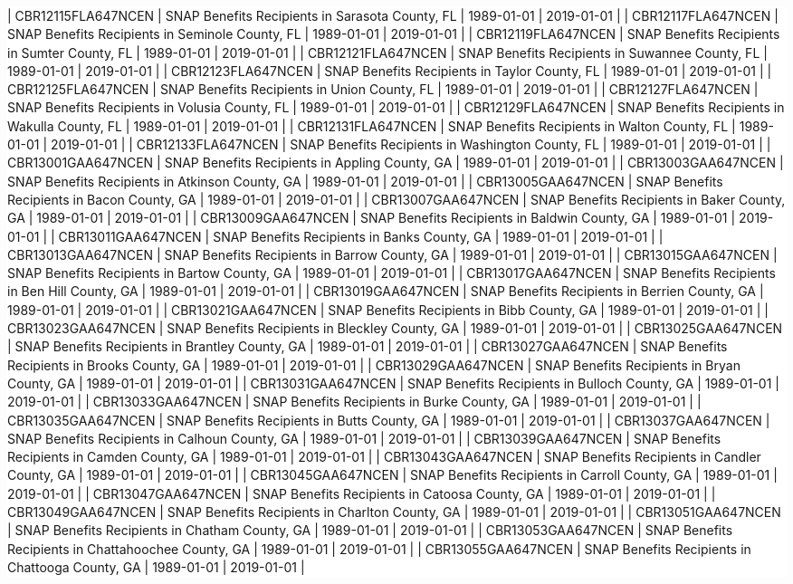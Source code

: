 | CBR12115FLA647NCEN | SNAP Benefits Recipients in Sarasota County, FL                   | 1989-01-01          | 2019-01-01        |
| CBR12117FLA647NCEN | SNAP Benefits Recipients in Seminole County, FL                   | 1989-01-01          | 2019-01-01        |
| CBR12119FLA647NCEN | SNAP Benefits Recipients in Sumter County, FL                     | 1989-01-01          | 2019-01-01        |
| CBR12121FLA647NCEN | SNAP Benefits Recipients in Suwannee County, FL                   | 1989-01-01          | 2019-01-01        |
| CBR12123FLA647NCEN | SNAP Benefits Recipients in Taylor County, FL                     | 1989-01-01          | 2019-01-01        |
| CBR12125FLA647NCEN | SNAP Benefits Recipients in Union County, FL                      | 1989-01-01          | 2019-01-01        |
| CBR12127FLA647NCEN | SNAP Benefits Recipients in Volusia County, FL                    | 1989-01-01          | 2019-01-01        |
| CBR12129FLA647NCEN | SNAP Benefits Recipients in Wakulla County, FL                    | 1989-01-01          | 2019-01-01        |
| CBR12131FLA647NCEN | SNAP Benefits Recipients in Walton County, FL                     | 1989-01-01          | 2019-01-01        |
| CBR12133FLA647NCEN | SNAP Benefits Recipients in Washington County, FL                 | 1989-01-01          | 2019-01-01        |
| CBR13001GAA647NCEN | SNAP Benefits Recipients in Appling County, GA                    | 1989-01-01          | 2019-01-01        |
| CBR13003GAA647NCEN | SNAP Benefits Recipients in Atkinson County, GA                   | 1989-01-01          | 2019-01-01        |
| CBR13005GAA647NCEN | SNAP Benefits Recipients in Bacon County, GA                      | 1989-01-01          | 2019-01-01        |
| CBR13007GAA647NCEN | SNAP Benefits Recipients in Baker County, GA                      | 1989-01-01          | 2019-01-01        |
| CBR13009GAA647NCEN | SNAP Benefits Recipients in Baldwin County, GA                    | 1989-01-01          | 2019-01-01        |
| CBR13011GAA647NCEN | SNAP Benefits Recipients in Banks County, GA                      | 1989-01-01          | 2019-01-01        |
| CBR13013GAA647NCEN | SNAP Benefits Recipients in Barrow County, GA                     | 1989-01-01          | 2019-01-01        |
| CBR13015GAA647NCEN | SNAP Benefits Recipients in Bartow County, GA                     | 1989-01-01          | 2019-01-01        |
| CBR13017GAA647NCEN | SNAP Benefits Recipients in Ben Hill County, GA                   | 1989-01-01          | 2019-01-01        |
| CBR13019GAA647NCEN | SNAP Benefits Recipients in Berrien County, GA                    | 1989-01-01          | 2019-01-01        |
| CBR13021GAA647NCEN | SNAP Benefits Recipients in Bibb County, GA                       | 1989-01-01          | 2019-01-01        |
| CBR13023GAA647NCEN | SNAP Benefits Recipients in Bleckley County, GA                   | 1989-01-01          | 2019-01-01        |
| CBR13025GAA647NCEN | SNAP Benefits Recipients in Brantley County, GA                   | 1989-01-01          | 2019-01-01        |
| CBR13027GAA647NCEN | SNAP Benefits Recipients in Brooks County, GA                     | 1989-01-01          | 2019-01-01        |
| CBR13029GAA647NCEN | SNAP Benefits Recipients in Bryan County, GA                      | 1989-01-01          | 2019-01-01        |
| CBR13031GAA647NCEN | SNAP Benefits Recipients in Bulloch County, GA                    | 1989-01-01          | 2019-01-01        |
| CBR13033GAA647NCEN | SNAP Benefits Recipients in Burke County, GA                      | 1989-01-01          | 2019-01-01        |
| CBR13035GAA647NCEN | SNAP Benefits Recipients in Butts County, GA                      | 1989-01-01          | 2019-01-01        |
| CBR13037GAA647NCEN | SNAP Benefits Recipients in Calhoun County, GA                    | 1989-01-01          | 2019-01-01        |
| CBR13039GAA647NCEN | SNAP Benefits Recipients in Camden County, GA                     | 1989-01-01          | 2019-01-01        |
| CBR13043GAA647NCEN | SNAP Benefits Recipients in Candler County, GA                    | 1989-01-01          | 2019-01-01        |
| CBR13045GAA647NCEN | SNAP Benefits Recipients in Carroll County, GA                    | 1989-01-01          | 2019-01-01        |
| CBR13047GAA647NCEN | SNAP Benefits Recipients in Catoosa County, GA                    | 1989-01-01          | 2019-01-01        |
| CBR13049GAA647NCEN | SNAP Benefits Recipients in Charlton County, GA                   | 1989-01-01          | 2019-01-01        |
| CBR13051GAA647NCEN | SNAP Benefits Recipients in Chatham County, GA                    | 1989-01-01          | 2019-01-01        |
| CBR13053GAA647NCEN | SNAP Benefits Recipients in Chattahoochee County, GA              | 1989-01-01          | 2019-01-01        |
| CBR13055GAA647NCEN | SNAP Benefits Recipients in Chattooga County, GA                  | 1989-01-01          | 2019-01-01        |